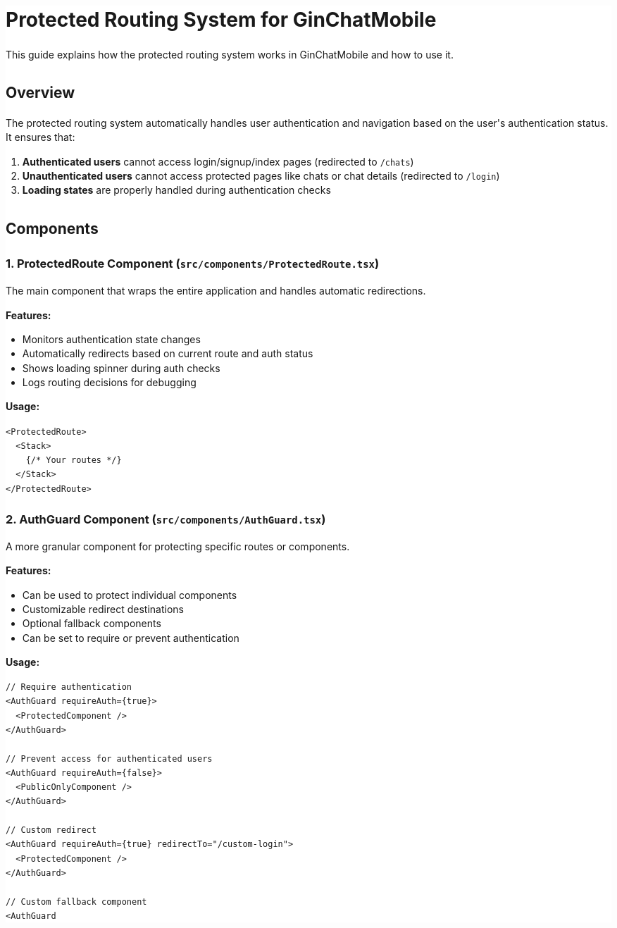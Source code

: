 # Protected Routing System for GinChatMobile

This guide explains how the protected routing system works in GinChatMobile and how to use it.

## Overview

The protected routing system automatically handles user authentication and navigation based on the user's authentication status. It ensures that:

1. **Authenticated users** cannot access login/signup/index pages (redirected to `/chats`)
2. **Unauthenticated users** cannot access protected pages like chats or chat details (redirected to `/login`)
3. **Loading states** are properly handled during authentication checks

## Components

### 1. ProtectedRoute Component (`src/components/ProtectedRoute.tsx`)

The main component that wraps the entire application and handles automatic redirections.

**Features:**
- Monitors authentication state changes
- Automatically redirects based on current route and auth status
- Shows loading spinner during auth checks
- Logs routing decisions for debugging

**Usage:**
```tsx
<ProtectedRoute>
  <Stack>
    {/* Your routes */}
  </Stack>
</ProtectedRoute>
```

### 2. AuthGuard Component (`src/components/AuthGuard.tsx`)

A more granular component for protecting specific routes or components.

**Features:**
- Can be used to protect individual components
- Customizable redirect destinations
- Optional fallback components
- Can be set to require or prevent authentication

**Usage:**
```tsx
// Require authentication
<AuthGuard requireAuth={true}>
  <ProtectedComponent />
</AuthGuard>

// Prevent access for authenticated users
<AuthGuard requireAuth={false}>
  <PublicOnlyComponent />
</AuthGuard>

// Custom redirect
<AuthGuard requireAuth={true} redirectTo="/custom-login">
  <ProtectedComponent />
</AuthGuard>

// Custom fallback component
<AuthGuard 
```